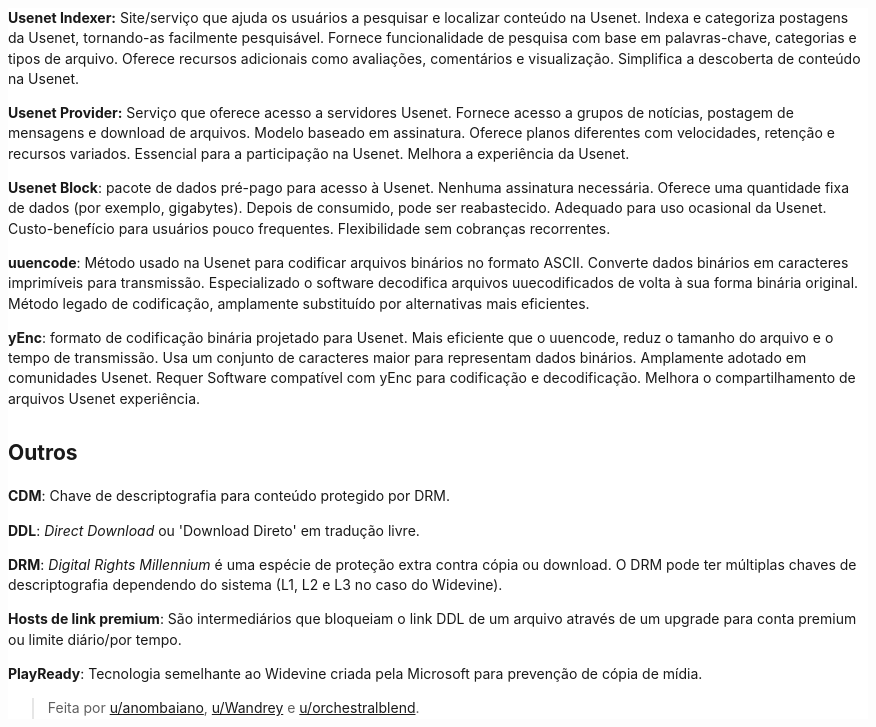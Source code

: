 **Usenet Indexer:** Site/serviço que ajuda os usuários a pesquisar e localizar conteúdo na Usenet. Indexa e categoriza postagens da Usenet, tornando-as facilmente pesquisável. Fornece funcionalidade de pesquisa com base em palavras-chave, categorias e tipos de arquivo. Oferece recursos adicionais como avaliações, comentários e visualização. Simplifica a descoberta de conteúdo na Usenet.

**Usenet Provider:** Serviço que oferece acesso a servidores Usenet. Fornece acesso a grupos de notícias, postagem de mensagens e download de arquivos. Modelo baseado em assinatura. Oferece planos diferentes com velocidades, retenção e recursos variados. Essencial para a participação na Usenet. Melhora a experiência da Usenet.

**Usenet Block**: pacote de dados pré-pago para acesso à Usenet. Nenhuma assinatura necessária. Oferece uma quantidade fixa de dados (por exemplo, gigabytes). Depois de consumido, pode ser reabastecido. Adequado para uso ocasional da Usenet. Custo-benefício para usuários pouco frequentes. Flexibilidade sem cobranças recorrentes.

**uuencode**: Método usado na Usenet para codificar arquivos binários no formato ASCII. Converte dados binários em caracteres imprimíveis para transmissão. Especializado o software decodifica arquivos uuecodificados de volta à sua forma binária original. Método legado de codificação, amplamente substituído por alternativas mais eficientes.

**yEnc**: formato de codificação binária projetado para Usenet. Mais eficiente que o uuencode, reduz o tamanho do arquivo e o tempo de transmissão. Usa um conjunto de caracteres maior para representam dados binários. Amplamente adotado em comunidades Usenet. Requer Software compatível com yEnc para codificação e decodificação. Melhora o compartilhamento de arquivos Usenet experiência.

## Outros

**CDM**: Chave de descriptografia para conteúdo protegido por DRM. 

**DDL**: _Direct Download_ ou 'Download Direto' em tradução livre.

**DRM**: _Digital Rights Millennium_ é uma espécie de proteção extra contra cópia ou download. O DRM pode ter múltiplas chaves de descriptografia dependendo do sistema (L1, L2 e L3 no caso do Widevine).

**Hosts de link premium**: São intermediários que bloqueiam o link DDL de um arquivo através de um upgrade para conta premium ou limite diário/por tempo.

**PlayReady**: Tecnologia semelhante ao Widevine criada pela Microsoft para prevenção de cópia de mídia.
                        
> Feita por [u/anombaiano](https://www.reddit.com/user/anombaiano/), [u/Wandrey](https://lemmy.eco.br/u/wandrey) e [u/orchestralblend](https://www.reddit.com/user/orchestralblend/).
